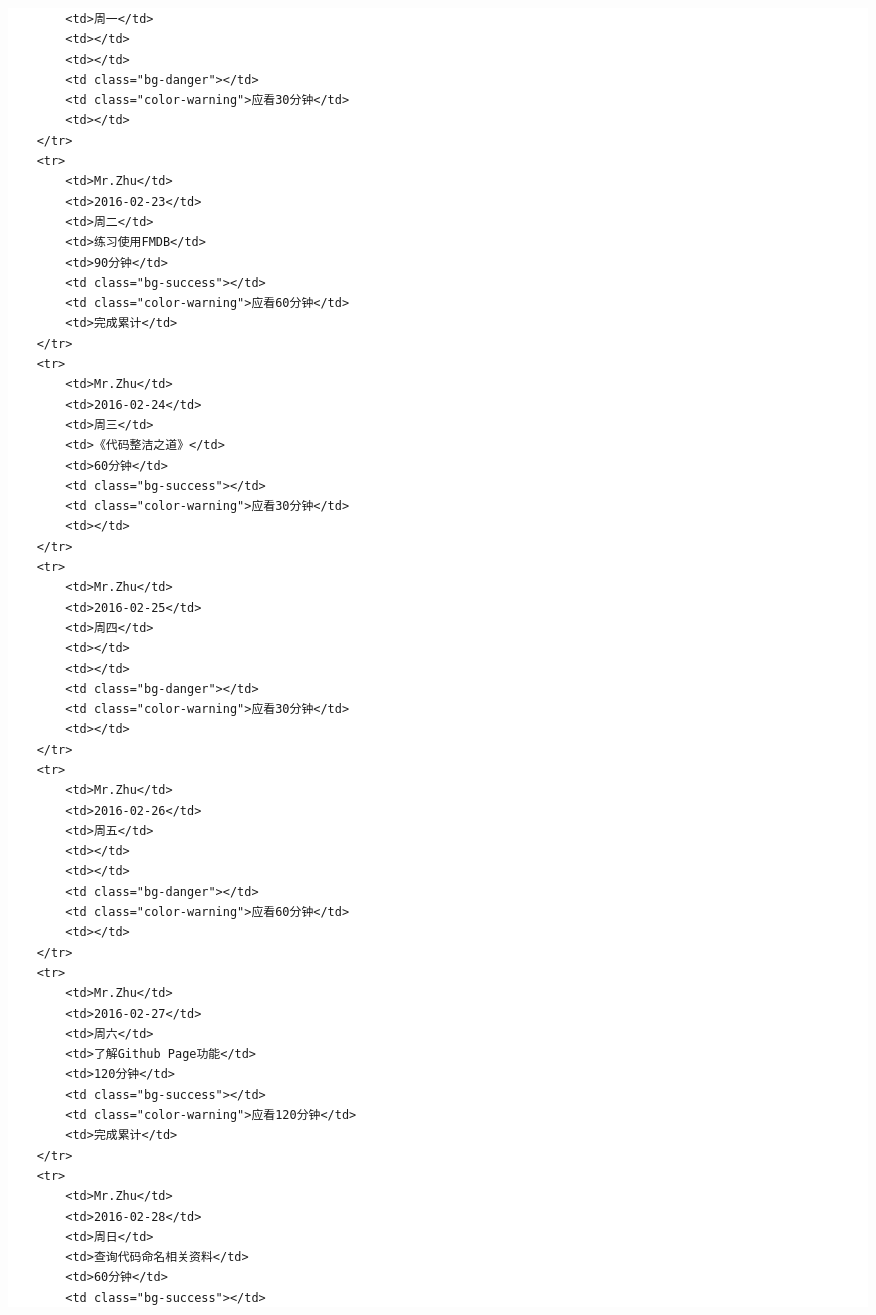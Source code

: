 			<td>周一</td>
			<td></td>
			<td></td>
			<td class="bg-danger"></td>
			<td class="color-warning">应看30分钟</td>
			<td></td>
		</tr>
		<tr>
			<td>Mr.Zhu</td>
			<td>2016-02-23</td>
			<td>周二</td>
			<td>练习使用FMDB</td>
			<td>90分钟</td>
			<td class="bg-success"></td>
			<td class="color-warning">应看60分钟</td>
			<td>完成累计</td>
		</tr>
		<tr>
			<td>Mr.Zhu</td>
			<td>2016-02-24</td>
			<td>周三</td>
			<td>《代码整洁之道》</td>
			<td>60分钟</td>
			<td class="bg-success"></td>
			<td class="color-warning">应看30分钟</td>
			<td></td>
		</tr>
		<tr>
			<td>Mr.Zhu</td>
			<td>2016-02-25</td>
			<td>周四</td>
			<td></td>
			<td></td>
			<td class="bg-danger"></td>
			<td class="color-warning">应看30分钟</td>
			<td></td>
		</tr>
		<tr>
			<td>Mr.Zhu</td>
			<td>2016-02-26</td>
			<td>周五</td>
			<td></td>
			<td></td>
			<td class="bg-danger"></td>
			<td class="color-warning">应看60分钟</td>
			<td></td>
		</tr>
		<tr>
			<td>Mr.Zhu</td>
			<td>2016-02-27</td>
			<td>周六</td>
			<td>了解Github Page功能</td>
			<td>120分钟</td>
			<td class="bg-success"></td>
			<td class="color-warning">应看120分钟</td>
			<td>完成累计</td>
		</tr>
		<tr>
			<td>Mr.Zhu</td>
			<td>2016-02-28</td>
			<td>周日</td>
			<td>查询代码命名相关资料</td>
			<td>60分钟</td>
			<td class="bg-success"></td>